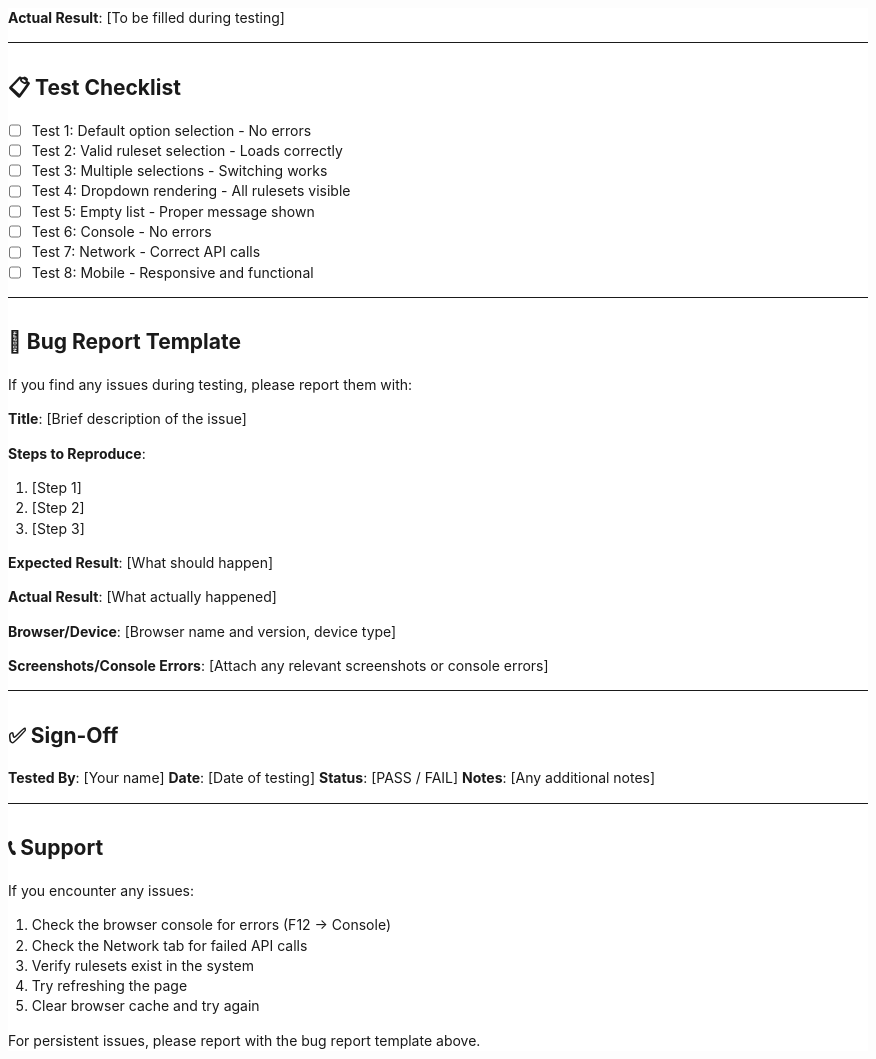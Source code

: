 **Actual Result**: [To be filled during testing]

---

## 📋 Test Checklist

- [ ] Test 1: Default option selection - No errors
- [ ] Test 2: Valid ruleset selection - Loads correctly
- [ ] Test 3: Multiple selections - Switching works
- [ ] Test 4: Dropdown rendering - All rulesets visible
- [ ] Test 5: Empty list - Proper message shown
- [ ] Test 6: Console - No errors
- [ ] Test 7: Network - Correct API calls
- [ ] Test 8: Mobile - Responsive and functional

---

## 🐛 Bug Report Template

If you find any issues during testing, please report them with:

**Title**: [Brief description of the issue]

**Steps to Reproduce**:
1. [Step 1]
2. [Step 2]
3. [Step 3]

**Expected Result**:
[What should happen]

**Actual Result**:
[What actually happened]

**Browser/Device**:
[Browser name and version, device type]

**Screenshots/Console Errors**:
[Attach any relevant screenshots or console errors]

---

## ✅ Sign-Off

**Tested By**: [Your name]
**Date**: [Date of testing]
**Status**: [PASS / FAIL]
**Notes**: [Any additional notes]

---

## 📞 Support

If you encounter any issues:
1. Check the browser console for errors (F12 → Console)
2. Check the Network tab for failed API calls
3. Verify rulesets exist in the system
4. Try refreshing the page
5. Clear browser cache and try again

For persistent issues, please report with the bug report template above.

